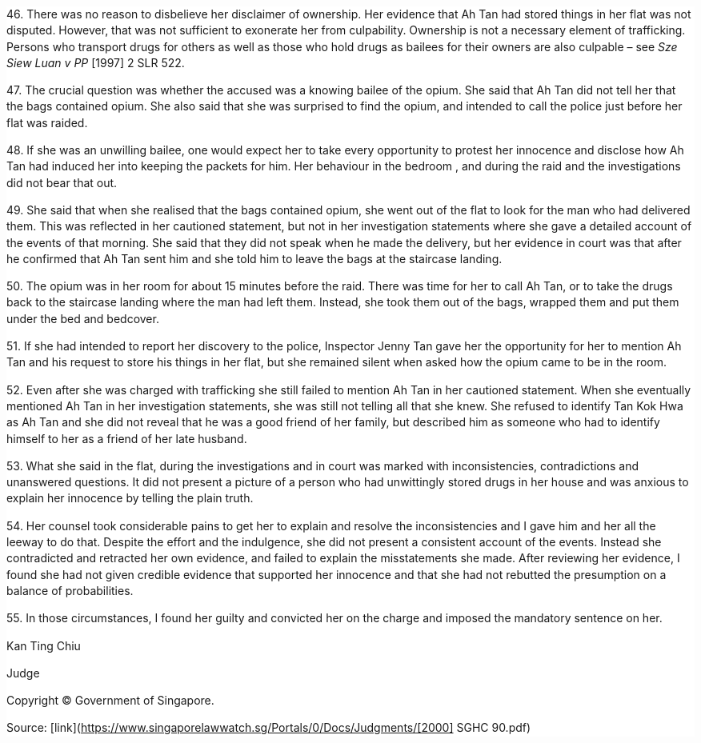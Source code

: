 
46\. There was no reason to disbelieve her disclaimer of ownership. Her evidence that Ah Tan had stored things in her flat was not disputed. However, that was not sufficient to exonerate her from culpability. Ownership is not a necessary element of trafficking. Persons who transport drugs for others as well as those who hold drugs as bailees for their owners are also culpable – see _Sze Siew Luan v PP_ <span class="citation">[1997] 2 SLR 522</span>. 

47\. The crucial question was whether the accused was a knowing bailee of the opium. She said that Ah Tan did not tell her that the bags contained opium. She also said that she was surprised to find the opium, and intended to call the police just before her flat was raided. 

48\. If she was an unwilling bailee, one would expect her to take every opportunity to protest her innocence and disclose how Ah Tan had induced her into keeping the packets for him. Her behaviour in the bedroom , and during the raid and the investigations did not bear that out. 

49\. She said that when she realised that the bags contained opium, she went out of the flat to look for the man who had delivered them. This was reflected in her cautioned statement, but not in her investigation statements where she gave a detailed account of the events of that morning. She said that they did not speak when he made the delivery, but her evidence in court was that after he confirmed that Ah Tan sent him and she told him to leave the bags at the staircase landing. 

50\. The opium was in her room for about 15 minutes before the raid. There was time for her to call Ah Tan, or to take the drugs back to the staircase landing where the man had left them. Instead, she took them out of the bags, wrapped them and put them under the bed and bedcover. 

51\. If she had intended to report her discovery to the police, Inspector Jenny Tan gave her the opportunity for her to mention Ah Tan and his request to store his things in her flat, but she remained silent when asked how the opium came to be in the room. 

52\. Even after she was charged with trafficking she still failed to mention Ah Tan in her cautioned statement. When she eventually mentioned Ah Tan in her investigation statements, she was still not telling all that she knew. She refused to identify Tan Kok Hwa as Ah Tan and she did not reveal that he was a good friend of her family, but described him as someone who had to identify himself to her as a friend of her late husband. 

53\. What she said in the flat, during the investigations and in court was marked with inconsistencies, contradictions and unanswered questions. It did not present a picture of a person who had unwittingly stored drugs in her house and was anxious to explain her innocence by telling the plain truth. 

54\. Her counsel took considerable pains to get her to explain and resolve the inconsistencies and I gave him and her all the leeway to do that. Despite the effort and the indulgence, she did not present a consistent account of the events. Instead she contradicted and retracted her own evidence, and failed to explain the misstatements she made. After reviewing her evidence, I found she had not given credible evidence that supported her innocence and that she had not rebutted the presumption on a balance of probabilities. 

55\. In those circumstances, I found her guilty and convicted her on the charge and imposed the mandatory sentence on her. 


Kan Ting Chiu 

Judge 

 Copyright © Government of Singapore. 


Source: [link](https://www.singaporelawwatch.sg/Portals/0/Docs/Judgments/[2000] SGHC 90.pdf)
